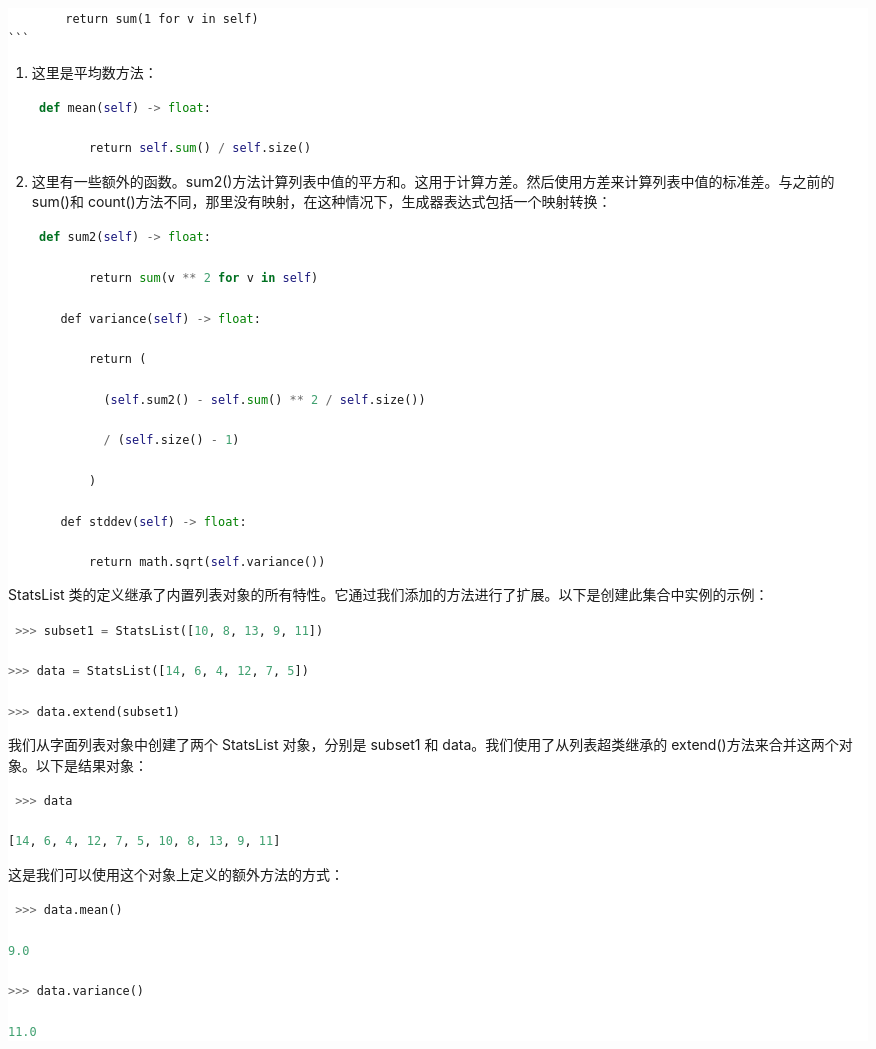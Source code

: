             return sum(1 for v in self)
    ```

1.  这里是平均数方法：

    ```py
     def mean(self) -> float: 

            return self.sum() / self.size()
    ```

1.  这里有一些额外的函数。sum2()方法计算列表中值的平方和。这用于计算方差。然后使用方差来计算列表中值的标准差。与之前的 sum()和 count()方法不同，那里没有映射，在这种情况下，生成器表达式包括一个映射转换：

    ```py
     def sum2(self) -> float: 

            return sum(v ** 2 for v in self) 

        def variance(self) -> float: 

            return ( 

              (self.sum2() - self.sum() ** 2 / self.size()) 

              / (self.size() - 1) 

            ) 

        def stddev(self) -> float: 

            return math.sqrt(self.variance())
    ```

StatsList 类的定义继承了内置列表对象的所有特性。它通过我们添加的方法进行了扩展。以下是创建此集合中实例的示例：

```py
 >>> subset1 = StatsList([10, 8, 13, 9, 11]) 

>>> data = StatsList([14, 6, 4, 12, 7, 5]) 

>>> data.extend(subset1)
```

我们从字面列表对象中创建了两个 StatsList 对象，分别是 subset1 和 data。我们使用了从列表超类继承的 extend()方法来合并这两个对象。以下是结果对象：

```py
 >>> data 

[14, 6, 4, 12, 7, 5, 10, 8, 13, 9, 11]
```

这是我们可以使用这个对象上定义的额外方法的方式：

```py
 >>> data.mean() 

9.0 

>>> data.variance() 

11.0
```
